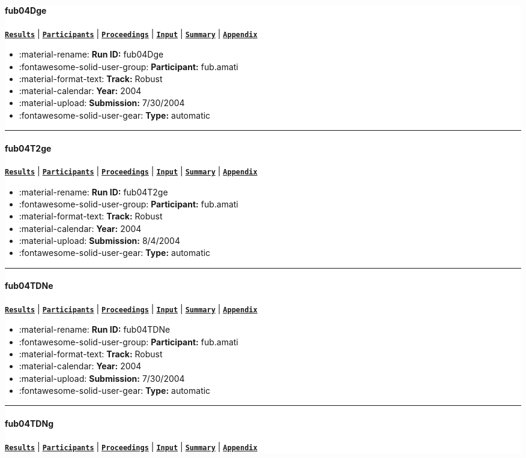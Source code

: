 #### fub04Dge 
[**`Results`**](./results.md#fub04dge) | [**`Participants`**](./participants.md#fubamati) | [**`Proceedings`**](./proceedings.md#fondazione-ugo-bordoni-at-trec-2004) | [**`Input`**](https://trec.nist.gov/results/trec13/robust/input.fub04Dge.gz) | [**`Summary`**](https://trec.nist.gov/results/trec13/robust/summary.fub04Dge.gz) | [**`Appendix`**](https://trec.nist.gov/pubs/trec13/appendices/robust/fub04Dge.table.pdf) 

- :material-rename: **Run ID:** fub04Dge 
- :fontawesome-solid-user-group: **Participant:** fub.amati 
- :material-format-text: **Track:** Robust 
- :material-calendar: **Year:** 2004 
- :material-upload: **Submission:** 7/30/2004 
- :fontawesome-solid-user-gear: **Type:** automatic 

---
#### fub04T2ge 
[**`Results`**](./results.md#fub04t2ge) | [**`Participants`**](./participants.md#fubamati) | [**`Proceedings`**](./proceedings.md#fondazione-ugo-bordoni-at-trec-2004) | [**`Input`**](https://trec.nist.gov/results/trec13/robust/input.fub04T2ge.gz) | [**`Summary`**](https://trec.nist.gov/results/trec13/robust/summary.fub04T2ge.gz) | [**`Appendix`**](https://trec.nist.gov/pubs/trec13/appendices/robust/fub04T2ge.table.pdf) 

- :material-rename: **Run ID:** fub04T2ge 
- :fontawesome-solid-user-group: **Participant:** fub.amati 
- :material-format-text: **Track:** Robust 
- :material-calendar: **Year:** 2004 
- :material-upload: **Submission:** 8/4/2004 
- :fontawesome-solid-user-gear: **Type:** automatic 

---
#### fub04TDNe 
[**`Results`**](./results.md#fub04tdne) | [**`Participants`**](./participants.md#fubamati) | [**`Proceedings`**](./proceedings.md#fondazione-ugo-bordoni-at-trec-2004) | [**`Input`**](https://trec.nist.gov/results/trec13/robust/input.fub04TDNe.gz) | [**`Summary`**](https://trec.nist.gov/results/trec13/robust/summary.fub04TDNe.gz) | [**`Appendix`**](https://trec.nist.gov/pubs/trec13/appendices/robust/fub04TDNe.table.pdf) 

- :material-rename: **Run ID:** fub04TDNe 
- :fontawesome-solid-user-group: **Participant:** fub.amati 
- :material-format-text: **Track:** Robust 
- :material-calendar: **Year:** 2004 
- :material-upload: **Submission:** 7/30/2004 
- :fontawesome-solid-user-gear: **Type:** automatic 

---
#### fub04TDNg 
[**`Results`**](./results.md#fub04tdng) | [**`Participants`**](./participants.md#fubamati) | [**`Proceedings`**](./proceedings.md#fondazione-ugo-bordoni-at-trec-2004) | [**`Input`**](https://trec.nist.gov/results/trec13/robust/input.fub04TDNg.gz) | [**`Summary`**](https://trec.nist.gov/results/trec13/robust/summary.fub04TDNg.gz) | [**`Appendix`**](https://trec.nist.gov/pubs/trec13/appendices/robust/fub04TDNg.table.pdf) 
